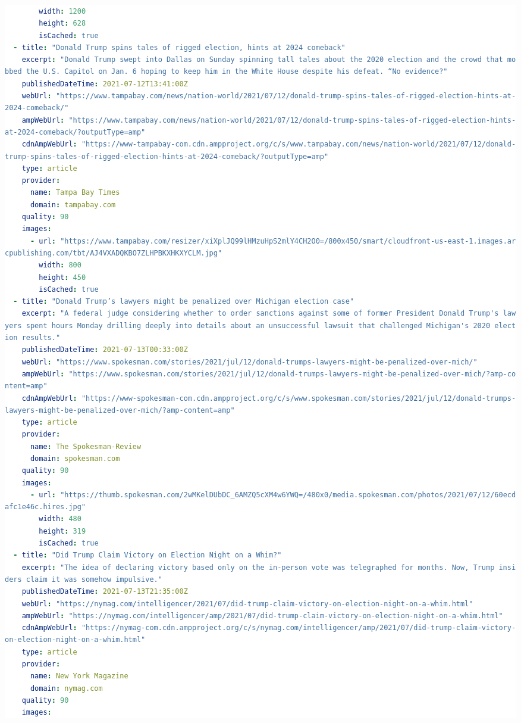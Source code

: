 ```yaml
        width: 1200
        height: 628
        isCached: true
  - title: "Donald Trump spins tales of rigged election, hints at 2024 comeback"
    excerpt: "Donald Trump swept into Dallas on Sunday spinning tall tales about the 2020 election and the crowd that mobbed the U.S. Capitol on Jan. 6 hoping to keep him in the White House despite his defeat. “No evidence?"
    publishedDateTime: 2021-07-12T13:41:00Z
    webUrl: "https://www.tampabay.com/news/nation-world/2021/07/12/donald-trump-spins-tales-of-rigged-election-hints-at-2024-comeback/"
    ampWebUrl: "https://www.tampabay.com/news/nation-world/2021/07/12/donald-trump-spins-tales-of-rigged-election-hints-at-2024-comeback/?outputType=amp"
    cdnAmpWebUrl: "https://www-tampabay-com.cdn.ampproject.org/c/s/www.tampabay.com/news/nation-world/2021/07/12/donald-trump-spins-tales-of-rigged-election-hints-at-2024-comeback/?outputType=amp"
    type: article
    provider:
      name: Tampa Bay Times
      domain: tampabay.com
    quality: 90
    images:
      - url: "https://www.tampabay.com/resizer/xiXplJQ99lHMzuHpS2mlY4CH2O0=/800x450/smart/cloudfront-us-east-1.images.arcpublishing.com/tbt/AJ4VXADQKBO7ZLHPBKXHKXYCLM.jpg"
        width: 800
        height: 450
        isCached: true
  - title: "Donald Trump’s lawyers might be penalized over Michigan election case"
    excerpt: "A federal judge considering whether to order sanctions against some of former President Donald Trump's lawyers spent hours Monday drilling deeply into details about an unsuccessful lawsuit that challenged Michigan's 2020 election results."
    publishedDateTime: 2021-07-13T00:33:00Z
    webUrl: "https://www.spokesman.com/stories/2021/jul/12/donald-trumps-lawyers-might-be-penalized-over-mich/"
    ampWebUrl: "https://www.spokesman.com/stories/2021/jul/12/donald-trumps-lawyers-might-be-penalized-over-mich/?amp-content=amp"
    cdnAmpWebUrl: "https://www-spokesman-com.cdn.ampproject.org/c/s/www.spokesman.com/stories/2021/jul/12/donald-trumps-lawyers-might-be-penalized-over-mich/?amp-content=amp"
    type: article
    provider:
      name: The Spokesman-Review
      domain: spokesman.com
    quality: 90
    images:
      - url: "https://thumb.spokesman.com/2wMKelDUbDC_6AMZQ5cXM4w6YWQ=/480x0/media.spokesman.com/photos/2021/07/12/60ecdafc1e46c.hires.jpg"
        width: 480
        height: 319
        isCached: true
  - title: "Did Trump Claim Victory on Election Night on a Whim?"
    excerpt: "The idea of declaring victory based only on the in-person vote was telegraphed for months. Now, Trump insiders claim it was somehow impulsive."
    publishedDateTime: 2021-07-13T21:35:00Z
    webUrl: "https://nymag.com/intelligencer/2021/07/did-trump-claim-victory-on-election-night-on-a-whim.html"
    ampWebUrl: "https://nymag.com/intelligencer/amp/2021/07/did-trump-claim-victory-on-election-night-on-a-whim.html"
    cdnAmpWebUrl: "https://nymag-com.cdn.ampproject.org/c/s/nymag.com/intelligencer/amp/2021/07/did-trump-claim-victory-on-election-night-on-a-whim.html"
    type: article
    provider:
      name: New York Magazine
      domain: nymag.com
    quality: 90
    images:
```
